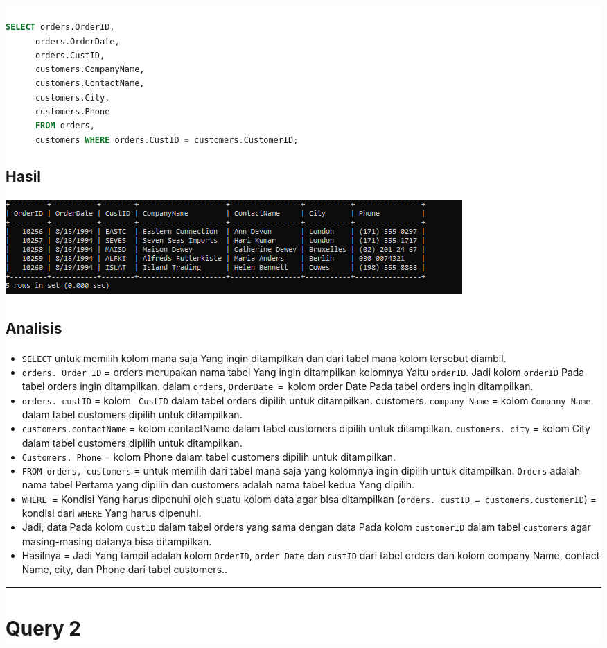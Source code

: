 ```sql

SELECT orders.OrderID,
      orders.OrderDate,
      orders.CustID,
      customers.CompanyName,
      customers.ContactName,
      customers.City,
      customers.Phone
      FROM orders,
      customers WHERE orders.CustID = customers.CustomerID;

```

## Hasil

![image](aset/relasi.png)

## Analisis
- `SELECT` untuk memilih kolom mana saja Yang ingin ditampilkan dan dari tabel mana kolom tersebut diambil.
- `orders. Order ID` = orders merupakan nama tabel Yang ingin ditampilkan kolomnya Yaitu `orderID`. Jadi kolom `orderID` Pada tabel orders ingin ditampilkan. dalam `orders`, `OrderDate = `kolom order Date Pada tabel orders ingin ditampilkan.
- `orders. custID` = kolom ` CustID` dalam tabel orders dipilih untuk ditampilkan. customers. `company Name` = kolom `Company Name` dalam tabel customers dipilih untuk ditampilkan.
- `customers.contactName` = kolom contactName dalam tabel customers dipilih untuk ditampilkan. `customers. city` = kolom City dalam tabel customers dipilih untuk ditampilkan.
- `Customers. Phone` = kolom Phone dalam tabel customers dipilih untuk ditampilkan.
- `FROM orders, customers` = untuk memilih dari tabel mana saja yang kolomnya ingin dipilih untuk ditampilkan. `Orders` adalah nama tabel Pertama yang dipilih dan customers adalah nama tabel kedua Yang dipilih.
- `WHERE `= Kondisi Yang harus dipenuhi oleh suatu kolom data agar bisa ditampilkan (`orders. custID = customers.customerID`) = kondisi dari `WHERE` Yang harus dipenuhi.
- Jadi, data Pada kolom `CustID` dalam tabel orders yang sama dengan data Pada kolom `customerID` dalam tabel `customers` agar masing-masing datanya bisa ditampilkan.
- Hasilnya = Jadi Yang tampil adalah kolom `OrderID`, `order Date` dan `custID` dari tabel orders dan kolom company Name, contact Name, city, dan Phone dari tabel customers..

---

# Query 2
